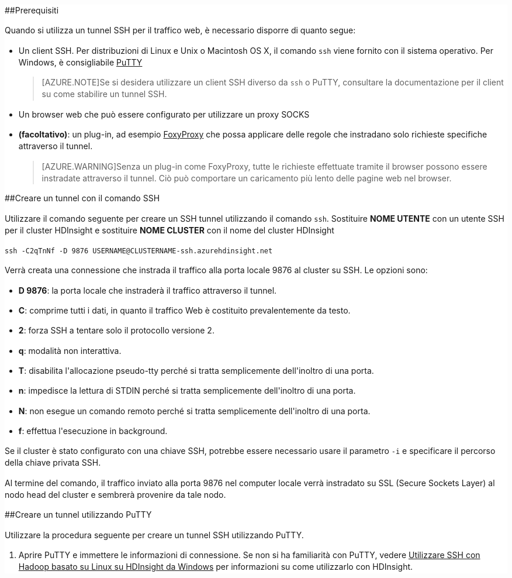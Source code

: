 ##Prerequisiti

Quando si utilizza un tunnel SSH per il traffico web, è necessario disporre di quanto segue:

* Un client SSH. Per distribuzioni di Linux e Unix o Macintosh OS X, il comando `ssh` viene fornito con il sistema operativo. Per Windows, è consigliabile [PuTTY](http://www.chiark.greenend.org.uk/~sgtatham/putty/download.html)

	> [AZURE.NOTE]Se si desidera utilizzare un client SSH diverso da `ssh` o PuTTY, consultare la documentazione per il client su come stabilire un tunnel SSH.

* Un browser web che può essere configurato per utilizzare un proxy SOCKS

* __(facoltativo)__: un plug-in, ad esempio [FoxyProxy](http://getfoxyproxy.org/,) che possa applicare delle regole che instradano solo richieste specifiche attraverso il tunnel.

	> [AZURE.WARNING]Senza un plug-in come FoxyProxy, tutte le richieste effettuate tramite il browser possono essere instradate attraverso il tunnel. Ciò può comportare un caricamento più lento delle pagine web nel browser.

##<a name="usessh"></a>Creare un tunnel con il comando SSH

Utilizzare il comando seguente per creare un SSH tunnel utilizzando il comando `ssh`. Sostituire __NOME UTENTE__ con un utente SSH per il cluster HDInsight e sostituire __NOME CLUSTER__ con il nome del cluster HDInsight

	ssh -C2qTnNf -D 9876 USERNAME@CLUSTERNAME-ssh.azurehdinsight.net

Verrà creata una connessione che instrada il traffico alla porta locale 9876 al cluster su SSH. Le opzioni sono:

* **D 9876**: la porta locale che instraderà il traffico attraverso il tunnel.

* **C**: comprime tutti i dati, in quanto il traffico Web è costituito prevalentemente da testo.

* **2**: forza SSH a tentare solo il protocollo versione 2.

* **q**: modalità non interattiva.

* **T**: disabilita l'allocazione pseudo-tty perché si tratta semplicemente dell'inoltro di una porta.

* **n**: impedisce la lettura di STDIN perché si tratta semplicemente dell'inoltro di una porta.

* **N**: non esegue un comando remoto perché si tratta semplicemente dell'inoltro di una porta.

* **f**: effettua l'esecuzione in background.

Se il cluster è stato configurato con una chiave SSH, potrebbe essere necessario usare il parametro `-i` e specificare il percorso della chiave privata SSH.

Al termine del comando, il traffico inviato alla porta 9876 nel computer locale verrà instradato su SSL (Secure Sockets Layer) al nodo head del cluster e sembrerà provenire da tale nodo.

##<a name="useputty"></a>Creare un tunnel utilizzando PuTTY

Utilizzare la procedura seguente per creare un tunnel SSH utilizzando PuTTY.

1. Aprire PuTTY e immettere le informazioni di connessione. Se non si ha familiarità con PuTTY, vedere [Utilizzare SSH con Hadoop basato su Linux su HDInsight da Windows](hdinsight-hadoop-linux-use-ssh-windows.md) per informazioni su come utilizzarlo con HDInsight.
